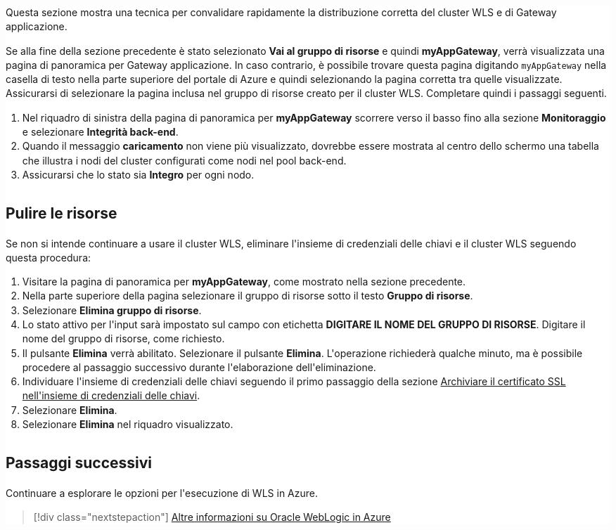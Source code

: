 Questa sezione mostra una tecnica per convalidare rapidamente la distribuzione corretta del cluster WLS e di Gateway applicazione.

Se alla fine della sezione precedente è stato selezionato **Vai al gruppo di risorse** e quindi **myAppGateway**, verrà visualizzata una pagina di panoramica per Gateway applicazione.  In caso contrario, è possibile trovare questa pagina digitando `myAppGateway` nella casella di testo nella parte superiore del portale di Azure e quindi selezionando la pagina corretta tra quelle visualizzate.  Assicurarsi di selezionare la pagina inclusa nel gruppo di risorse creato per il cluster WLS.  Completare quindi i passaggi seguenti.

1. Nel riquadro di sinistra della pagina di panoramica per **myAppGateway** scorrere verso il basso fino alla sezione **Monitoraggio** e selezionare **Integrità back-end**.
1. Quando il messaggio **caricamento** non viene più visualizzato, dovrebbe essere mostrata al centro dello schermo una tabella che illustra i nodi del cluster configurati come nodi nel pool back-end.
1. Assicurarsi che lo stato sia **Integro** per ogni nodo.

## <a name="clean-up-resources"></a>Pulire le risorse

Se non si intende continuare a usare il cluster WLS, eliminare l'insieme di credenziali delle chiavi e il cluster WLS seguendo questa procedura:

1. Visitare la pagina di panoramica per **myAppGateway**, come mostrato nella sezione precedente.
1. Nella parte superiore della pagina selezionare il gruppo di risorse sotto il testo **Gruppo di risorse**.
1. Selezionare **Elimina gruppo di risorse**.
1. Lo stato attivo per l'input sarà impostato sul campo con etichetta **DIGITARE IL NOME DEL GRUPPO DI RISORSE**.  Digitare il nome del gruppo di risorse, come richiesto.
1. Il pulsante **Elimina** verrà abilitato.  Selezionare il pulsante **Elimina**.  L'operazione richiederà qualche minuto, ma è possibile procedere al passaggio successivo durante l'elaborazione dell'eliminazione.
1. Individuare l'insieme di credenziali delle chiavi seguendo il primo passaggio della sezione [Archiviare il certificato SSL nell'insieme di credenziali delle chiavi]().
1. Selezionare **Elimina**.
1. Selezionare **Elimina** nel riquadro visualizzato.

## <a name="next-steps"></a>Passaggi successivi

Continuare a esplorare le opzioni per l'esecuzione di WLS in Azure.
> [!div class="nextstepaction"]
> [Altre informazioni su Oracle WebLogic in Azure](/azure/virtual-machines/workloads/oracle/oracle-weblogic)
